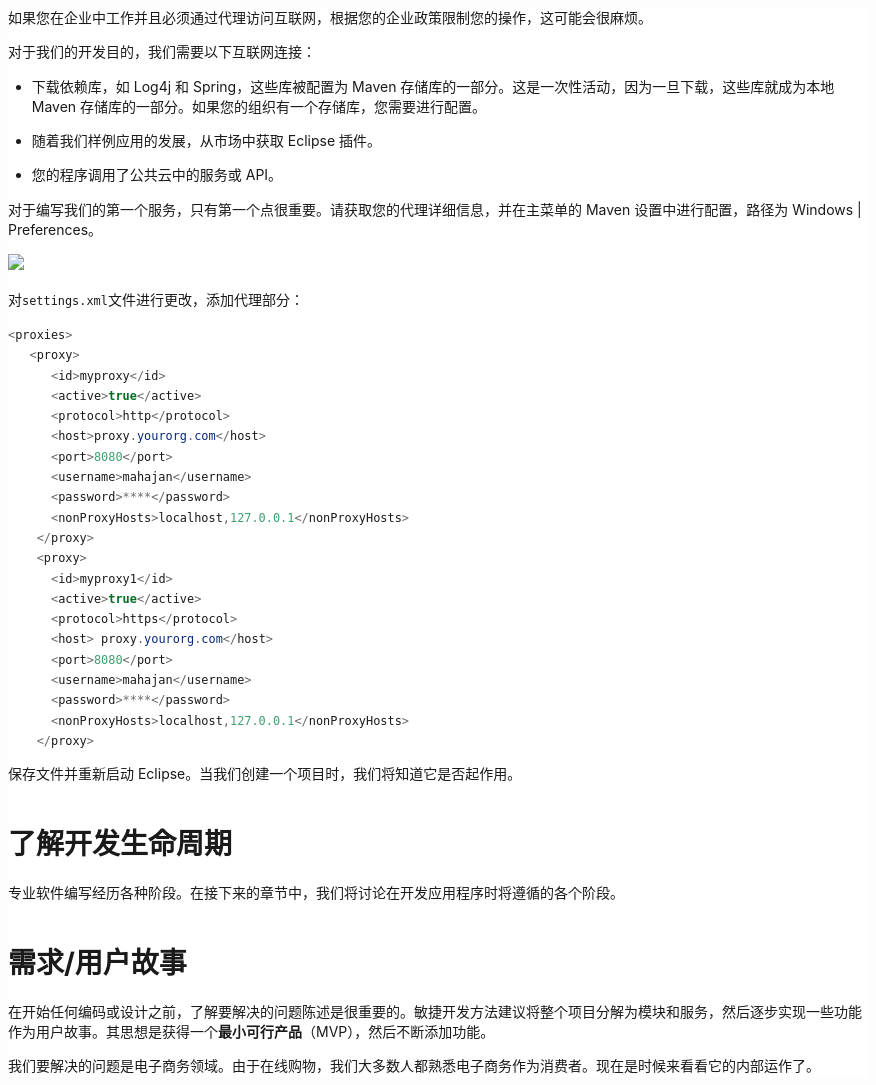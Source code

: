 如果您在企业中工作并且必须通过代理访问互联网，根据您的企业政策限制您的操作，这可能会很麻烦。

对于我们的开发目的，我们需要以下互联网连接：

+   下载依赖库，如 Log4j 和 Spring，这些库被配置为 Maven 存储库的一部分。这是一次性活动，因为一旦下载，这些库就成为本地 Maven 存储库的一部分。如果您的组织有一个存储库，您需要进行配置。

+   随着我们样例应用的发展，从市场中获取 Eclipse 插件。

+   您的程序调用了公共云中的服务或 API。

对于编写我们的第一个服务，只有第一个点很重要。请获取您的代理详细信息，并在主菜单的 Maven 设置中进行配置，路径为 Windows | Preferences。

![](https://github.com/OpenDocCN/freelearn-java-zh/raw/master/docs/cld-ntv-app-java/img/d9570efd-e76c-4132-9c6e-bbc5d2386b57.png)

对`settings.xml`文件进行更改，添加代理部分：

```java
<proxies> 
   <proxy>
      <id>myproxy</id>
      <active>true</active> 
      <protocol>http</protocol> 
      <host>proxy.yourorg.com</host> 
      <port>8080</port> 
      <username>mahajan</username> 
      <password>****</password> 
      <nonProxyHosts>localhost,127.0.0.1</nonProxyHosts> 
    </proxy> 
    <proxy> 
      <id>myproxy1</id> 
      <active>true</active> 
      <protocol>https</protocol> 
      <host> proxy.yourorg.com</host> 
      <port>8080</port> 
      <username>mahajan</username> 
      <password>****</password> 
      <nonProxyHosts>localhost,127.0.0.1</nonProxyHosts> 
    </proxy> 
```

保存文件并重新启动 Eclipse。当我们创建一个项目时，我们将知道它是否起作用。

# 了解开发生命周期

专业软件编写经历各种阶段。在接下来的章节中，我们将讨论在开发应用程序时将遵循的各个阶段。

# 需求/用户故事

在开始任何编码或设计之前，了解要解决的问题陈述是很重要的。敏捷开发方法建议将整个项目分解为模块和服务，然后逐步实现一些功能作为用户故事。其思想是获得一个**最小可行产品**（MVP），然后不断添加功能。

我们要解决的问题是电子商务领域。由于在线购物，我们大多数人都熟悉电子商务作为消费者。现在是时候来看看它的内部运作了。

